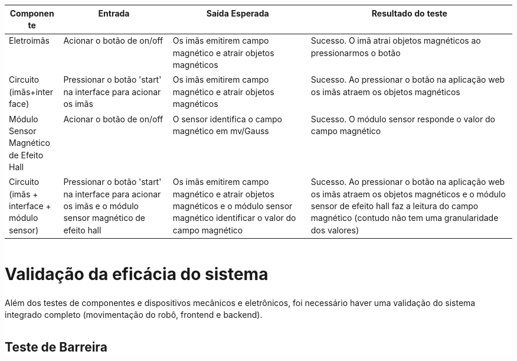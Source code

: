 |Componente                                 |Entrada                                                                                                |Saída Esperada                                                                                                                 |Resultado do teste                                                                                                                                                                                    |
|-------------------------------------------|-------------------------------------------------------------------------------------------------------|-------------------------------------------------------------------------------------------------------------------------------|------------------------------------------------------------------------------------------------------------------------------------------------------------------------------------------------------|
|Eletroimãs                                 |Acionar o botão de on/off                                                                              |Os imãs emitirem campo magnético e atrair objetos magnéticos                                                                   |Sucesso. O imã atrai objetos magnéticos ao pressionarmos o botão                                                                                                                                      |
|Circuito (imãs+interface)                  |Pressionar o botão 'start' na interface para acionar os imãs                                           |Os imãs emitirem campo magnético e atrair objetos magnéticos                                                                   |Sucesso. Ao pressionar o botão na aplicação web os imãs atraem os objetos magnéticos                                                                                                                  |
|Módulo Sensor Magnético de Efeito Hall     |Acionar o botão de on/off                                                                              |O sensor identifica o campo magnético em mv/Gauss                                                                              |Sucesso. O módulo sensor responde o valor do campo magnético                                                                                                                                          |
|Circuito (imãs + interface + módulo sensor)|Pressionar o botão 'start' na interface para acionar os imãs e o módulo sensor magnético de efeito hall|Os imãs emitirem campo magnético e atrair objetos magnéticos e o módulo sensor magnético identificar o valor do campo magnético|Sucesso. Ao pressionar o botão na aplicação web os imãs atraem os objetos magnéticos e o módulo sensor de efeito hall faz a leitura do campo magnético (contudo não tem uma granularidade dos valores)|

# Validação da eficácia do sistema

Além dos testes de componentes e dispositivos mecânicos e eletrônicos, foi necessário haver uma validação do sistema integrado completo (movimentação do robô, frontend e backend). 

## Teste de Barreira

